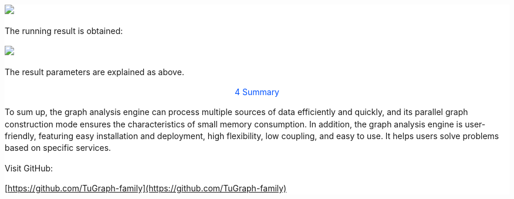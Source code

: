 ![](https://mdn.alipayobjects.com/huamei_qcdryc/afts/img/A*Rd0BS68U75sAAAAAAAAAAAAADgOBAQ/original)

The running result is obtained:

![](https://mdn.alipayobjects.com/huamei_qcdryc/afts/img/A*oIYUS7xjaCYAAAAAAAAAAAAADgOBAQ/original)

The result parameters are explained as above.

<div style="color: rgb(0, 82, 255); text-align:center;" >4 Summary </div>
<p> To sum up, the graph analysis engine can process multiple sources of data efficiently and quickly, and its parallel graph construction mode ensures the characteristics of small memory consumption. In addition, the graph analysis engine is user-friendly, featuring easy installation and deployment, high flexibility, low coupling, and easy to use. It helps users solve problems based on specific services. </p>

Visit GitHub:

[https://github.com/TuGraph-family](https://github.com/TuGraph-family)
